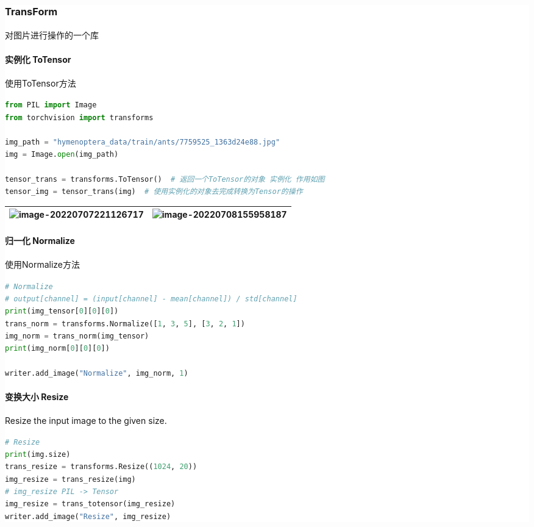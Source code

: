 

### TransForm

对图片进行操作的一个库



#### 实例化 ToTensor

使用ToTensor方法

```python
from PIL import Image
from torchvision import transforms

img_path = "hymenoptera_data/train/ants/7759525_1363d24e88.jpg"
img = Image.open(img_path)

tensor_trans = transforms.ToTensor()  # 返回一个ToTensor的对象 实例化 作用如图
tensor_img = tensor_trans(img)  # 使用实例化的对象去完成转换为Tensor的操作
```

| <img src="C:\Users\Jerry\AppData\Roaming\Typora\typora-user-images\image-20220707221126717.png" alt="image-20220707221126717"  /> | ![image-20220708155958187](C:\Users\Jerry\AppData\Roaming\Typora\typora-user-images\image-20220708155958187.png) |
| ------------------------------------------------------------ | ------------------------------------------------------------ |



#### 归一化 Normalize

使用Normalize方法

```python
# Normalize
# output[channel] = (input[channel] - mean[channel]) / std[channel]
print(img_tensor[0][0][0])
trans_norm = transforms.Normalize([1, 3, 5], [3, 2, 1])
img_norm = trans_norm(img_tensor)
print(img_norm[0][0][0])

writer.add_image("Normalize", img_norm, 1)
```



#### 变换大小 Resize

Resize the input image to the given size.

```python
# Resize
print(img.size)
trans_resize = transforms.Resize((1024, 20))
img_resize = trans_resize(img)
# img_resize PIL -> Tensor
img_resize = trans_totensor(img_resize)
writer.add_image("Resize", img_resize)
```
